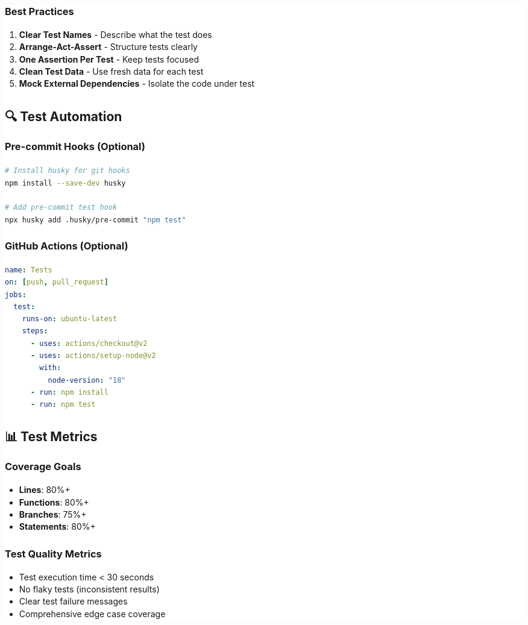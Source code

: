 ### Best Practices

1. **Clear Test Names** - Describe what the test does
2. **Arrange-Act-Assert** - Structure tests clearly
3. **One Assertion Per Test** - Keep tests focused
4. **Clean Test Data** - Use fresh data for each test
5. **Mock External Dependencies** - Isolate the code under test

## 🔍 Test Automation

### Pre-commit Hooks (Optional)

```bash
# Install husky for git hooks
npm install --save-dev husky

# Add pre-commit test hook
npx husky add .husky/pre-commit "npm test"
```

### GitHub Actions (Optional)

```yaml
name: Tests
on: [push, pull_request]
jobs:
  test:
    runs-on: ubuntu-latest
    steps:
      - uses: actions/checkout@v2
      - uses: actions/setup-node@v2
        with:
          node-version: "18"
      - run: npm install
      - run: npm test
```

## 📊 Test Metrics

### Coverage Goals

- **Lines**: 80%+
- **Functions**: 80%+
- **Branches**: 75%+
- **Statements**: 80%+

### Test Quality Metrics

- Test execution time < 30 seconds
- No flaky tests (inconsistent results)
- Clear test failure messages
- Comprehensive edge case coverage
